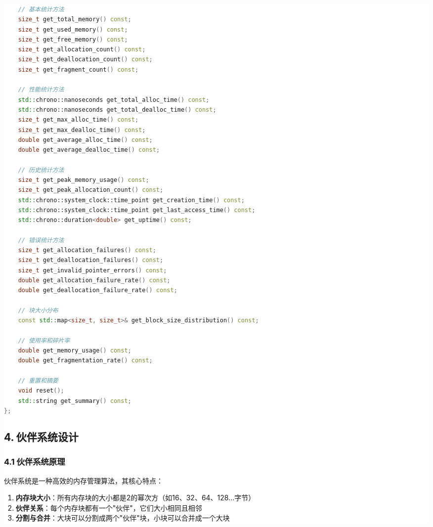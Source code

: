 ```cpp
    // 基本统计方法
    size_t get_total_memory() const;
    size_t get_used_memory() const;
    size_t get_free_memory() const;
    size_t get_allocation_count() const;
    size_t get_deallocation_count() const;
    size_t get_fragment_count() const;
    
    // 性能统计方法
    std::chrono::nanoseconds get_total_alloc_time() const;
    std::chrono::nanoseconds get_total_dealloc_time() const;
    size_t get_max_alloc_time() const;
    size_t get_max_dealloc_time() const;
    double get_average_alloc_time() const;
    double get_average_dealloc_time() const;
    
    // 历史统计方法
    size_t get_peak_memory_usage() const;
    size_t get_peak_allocation_count() const;
    std::chrono::system_clock::time_point get_creation_time() const;
    std::chrono::system_clock::time_point get_last_access_time() const;
    std::chrono::duration<double> get_uptime() const;
    
    // 错误统计方法
    size_t get_allocation_failures() const;
    size_t get_deallocation_failures() const;
    size_t get_invalid_pointer_errors() const;
    double get_allocation_failure_rate() const;
    double get_deallocation_failure_rate() const;
    
    // 块大小分布
    const std::map<size_t, size_t>& get_block_size_distribution() const;
    
    // 使用率和碎片率
    double get_memory_usage() const;
    double get_fragmentation_rate() const;
    
    // 重置和摘要
    void reset();
    std::string get_summary() const;
};
```

## 4. 伙伴系统设计

### 4.1 伙伴系统原理

伙伴系统是一种高效的内存管理算法，其核心特点：

1. **内存块大小**：所有内存块的大小都是2的幂次方（如16、32、64、128...字节）
2. **伙伴关系**：每个内存块都有一个"伙伴"，它们大小相同且相邻
3. **分割与合并**：大块可以分割成两个"伙伴"块，小块可以合并成一个大块
